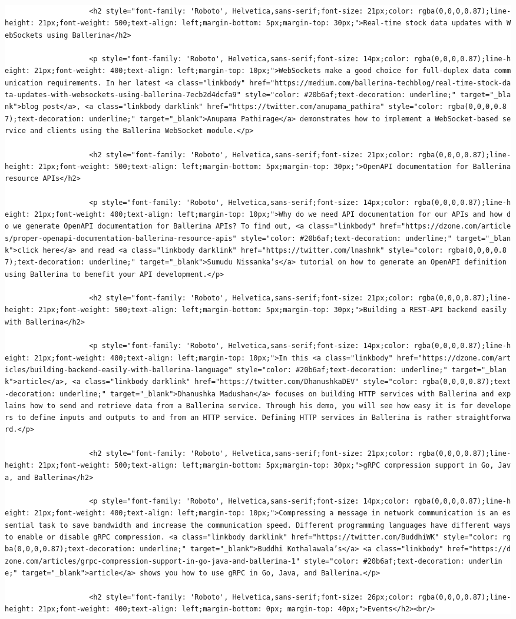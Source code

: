 
						<h2 style="font-family: 'Roboto', Helvetica,sans-serif;font-size: 21px;color: rgba(0,0,0,0.87);line-height: 21px;font-weight: 500;text-align: left;margin-bottom: 5px;margin-top: 30px;">Real-time stock data updates with WebSockets using Ballerina</h2>

						<p style="font-family: 'Roboto', Helvetica,sans-serif;font-size: 14px;color: rgba(0,0,0,0.87);line-height: 21px;font-weight: 400;text-align: left;margin-top: 10px;">WebSockets make a good choice for full-duplex data communication requirements. In her latest <a class="linkbody" href="https://medium.com/ballerina-techblog/real-time-stock-data-updates-with-websockets-using-ballerina-7ecb2d4dcfa9" style="color: #20b6af;text-decoration: underline;" target="_blank">blog post</a>, <a class="linkbody darklink" href="https://twitter.com/anupama_pathira" style="color: rgba(0,0,0,0.87);text-decoration: underline;" target="_blank">Anupama Pathirage</a> demonstrates how to implement a WebSocket-based service and clients using the Ballerina WebSocket module.</p>

						<h2 style="font-family: 'Roboto', Helvetica,sans-serif;font-size: 21px;color: rgba(0,0,0,0.87);line-height: 21px;font-weight: 500;text-align: left;margin-bottom: 5px;margin-top: 30px;">OpenAPI documentation for Ballerina resource APIs</h2>

						<p style="font-family: 'Roboto', Helvetica,sans-serif;font-size: 14px;color: rgba(0,0,0,0.87);line-height: 21px;font-weight: 400;text-align: left;margin-top: 10px;">Why do we need API documentation for our APIs and how do we generate OpenAPI documentation for Ballerina APIs? To find out, <a class="linkbody" href="https://dzone.com/articles/proper-openapi-documentation-ballerina-resource-apis" style="color: #20b6af;text-decoration: underline;" target="_blank">click here</a> and read <a class="linkbody darklink" href="https://twitter.com/lnashnk" style="color: rgba(0,0,0,0.87);text-decoration: underline;" target="_blank">Sumudu Nissanka’s</a> tutorial on how to generate an OpenAPI definition using Ballerina to benefit your API development.</p>

						<h2 style="font-family: 'Roboto', Helvetica,sans-serif;font-size: 21px;color: rgba(0,0,0,0.87);line-height: 21px;font-weight: 500;text-align: left;margin-bottom: 5px;margin-top: 30px;">Building a REST-API backend easily with Ballerina</h2>

						<p style="font-family: 'Roboto', Helvetica,sans-serif;font-size: 14px;color: rgba(0,0,0,0.87);line-height: 21px;font-weight: 400;text-align: left;margin-top: 10px;">In this <a class="linkbody" href="https://dzone.com/articles/building-backend-easily-with-ballerina-language" style="color: #20b6af;text-decoration: underline;" target="_blank">article</a>, <a class="linkbody darklink" href="https://twitter.com/DhanushkaDEV" style="color: rgba(0,0,0,0.87);text-decoration: underline;" target="_blank">Dhanushka Madushan</a> focuses on building HTTP services with Ballerina and explains how to send and retrieve data from a Ballerina service. Through his demo, you will see how easy it is for developers to define inputs and outputs to and from an HTTP service. Defining HTTP services in Ballerina is rather straightforward.</p>

						<h2 style="font-family: 'Roboto', Helvetica,sans-serif;font-size: 21px;color: rgba(0,0,0,0.87);line-height: 21px;font-weight: 500;text-align: left;margin-bottom: 5px;margin-top: 30px;">gRPC compression support in Go, Java, and Ballerina</h2>

						<p style="font-family: 'Roboto', Helvetica,sans-serif;font-size: 14px;color: rgba(0,0,0,0.87);line-height: 21px;font-weight: 400;text-align: left;margin-top: 10px;">Compressing a message in network communication is an essential task to save bandwidth and increase the communication speed. Different programming languages have different ways to enable or disable gRPC compression. <a class="linkbody darklink" href="https://twitter.com/BuddhiWK" style="color: rgba(0,0,0,0.87);text-decoration: underline;" target="_blank">Buddhi Kothalawala’s</a> <a class="linkbody" href="https://dzone.com/articles/grpc-compression-support-in-go-java-and-ballerina-1" style="color: #20b6af;text-decoration: underline;" target="_blank">article</a> shows you how to use gRPC in Go, Java, and Ballerina.</p>

						<h2 style="font-family: 'Roboto', Helvetica,sans-serif;font-size: 26px;color: rgba(0,0,0,0.87);line-height: 21px;font-weight: 400;text-align: left;margin-bottom: 0px; margin-top: 40px;">Events</h2><br/>
